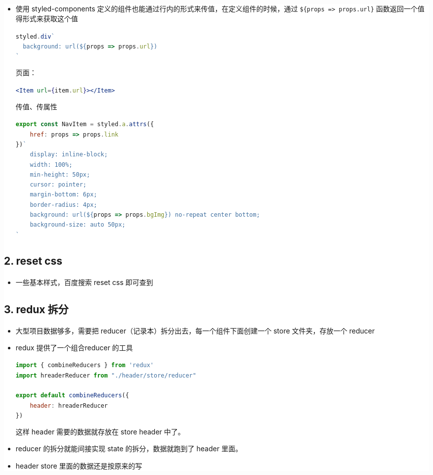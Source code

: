 * 使用 styled-components 定义的组件也能通过行内的形式来传值，在定义组件的时候，通过 `${props => props.url}` 函数返回一个值得形式来获取这个值

  ```js
  styled.div`
  	background: url(${props => props.url})
  `
  ```

  页面：

  ```jsx
  <Item url={item.url}></Item>
  ```

  传值、传属性
  
  ```jsx
  export const NavItem = styled.a.attrs({
      href: props => props.link
  })`
      display: inline-block;
      width: 100%;
      min-height: 50px;
      cursor: pointer;
      margin-bottom: 6px;
      border-radius: 4px;
      background: url(${props => props.bgImg}) no-repeat center bottom;
      background-size: auto 50px;
  `
  ```
  
  

## 2. reset css

* 一些基本样式，百度搜索 reset css 即可查到



## 3. redux 拆分

* 大型项目数据够多，需要把 reducer（记录本）拆分出去，每一个组件下面创建一个 store 文件夹，存放一个 reducer

* redux 提供了一个组合reducer 的工具

  ```js
  import { combineReducers } from 'redux'
  import hreaderReducer from "./header/store/reducer"
  
  export default combineReducers({
      header: hreaderReducer
  })
  ```

  这样 header 需要的数据就存放在 store header 中了。
  
* reducer 的拆分就能间接实现 state 的拆分，数据就跑到了 header 里面。

* header store 里面的数据还是按原来的写
